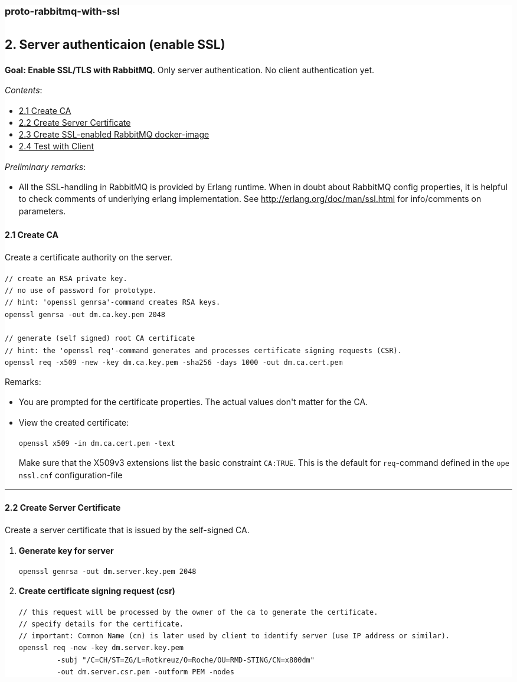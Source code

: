 ### proto-rabbitmq-with-ssl

## 2. Server authenticaion (enable SSL)

**Goal: Enable SSL/TLS with RabbitMQ.** Only server authentication. No client authentication yet.

*Contents*:
- [2.1 Create CA](#21-create-ca)
- [2.2 Create Server Certificate](#22-create-server-certificate)
- [2.3 Create SSL-enabled RabbitMQ docker-image](#23-create-ssl-enabled-rabbitmq-docker-image)
- [2.4 Test with Client](#24-test-with-client)

*Preliminary remarks*:

- All the SSL-handling in RabbitMQ is provided by Erlang runtime. When in doubt about RabbitMQ config properties, it is helpful to check comments of underlying erlang implementation. See http://erlang.org/doc/man/ssl.html for info/comments on parameters.

#### 2.1 Create CA

Create a certificate authority on the server.

````
// create an RSA private key.
// no use of password for prototype.
// hint: 'openssl genrsa'-command creates RSA keys.
openssl genrsa -out dm.ca.key.pem 2048

// generate (self signed) root CA certificate
// hint: the 'openssl req'-command generates and processes certificate signing requests (CSR).
openssl req -x509 -new -key dm.ca.key.pem -sha256 -days 1000 -out dm.ca.cert.pem
````

Remarks:
- You are prompted for the certificate properties. The actual values don't matter for the CA.

- View the created certificate:
  ````
  openssl x509 -in dm.ca.cert.pem -text
  ````
  Make sure that the X509v3 extensions list the basic constraint ````CA:TRUE````. This is the default for `req`-command defined in the `openssl.cnf` configuration-file 

---

#### 2.2 Create Server Certificate

Create a server certificate that is issued by the self-signed CA.

1. **Generate key for server**

   ````
   openssl genrsa -out dm.server.key.pem 2048
   ````

2. **Create certificate signing request (csr)** 
   ````
   // this request will be processed by the owner of the ca to generate the certificate.
   // specify details for the certificate. 
   // important: Common Name (cn) is later used by client to identify server (use IP address or similar).
   openssl req -new -key dm.server.key.pem 
            -subj "/C=CH/ST=ZG/L=Rotkreuz/O=Roche/OU=RMD-STING/CN=x800dm" 
            -out dm.server.csr.pem -outform PEM -nodes  
   ````

